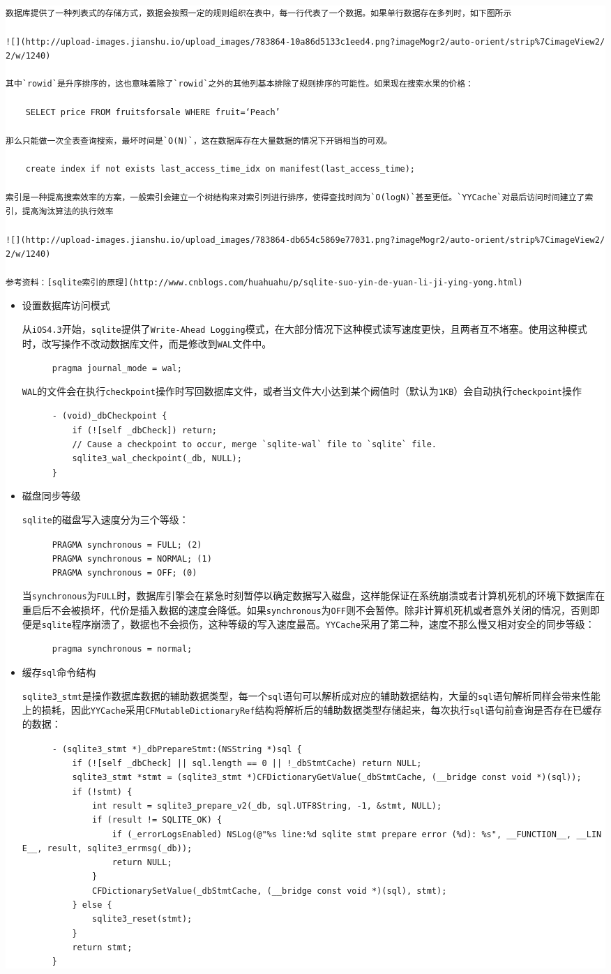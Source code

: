     数据库提供了一种列表式的存储方式，数据会按照一定的规则组织在表中，每一行代表了一个数据。如果单行数据存在多列时，如下图所示
    
    ![](http://upload-images.jianshu.io/upload_images/783864-10a86d5133c1eed4.png?imageMogr2/auto-orient/strip%7CimageView2/2/w/1240)
    
    其中`rowid`是升序排序的，这也意味着除了`rowid`之外的其他列基本排除了规则排序的可能性。如果现在搜索水果的价格：
    
        SELECT price FROM fruitsforsale WHERE fruit=‘Peach’
    	
    那么只能做一次全表查询搜索，最坏时间是`O(N)`，这在数据库存在大量数据的情况下开销相当的可观。
    		
        create index if not exists last_access_time_idx on manifest(last_access_time);
    	
    索引是一种提高搜索效率的方案，一般索引会建立一个树结构来对索引列进行排序，使得查找时间为`O(logN)`甚至更低。`YYCache`对最后访问时间建立了索引，提高淘汰算法的执行效率
    
    ![](http://upload-images.jianshu.io/upload_images/783864-db654c5869e77031.png?imageMogr2/auto-orient/strip%7CimageView2/2/w/1240)
    
    参考资料：[sqlite索引的原理](http://www.cnblogs.com/huahuahu/p/sqlite-suo-yin-de-yuan-li-ji-ying-yong.html)

- 设置数据库访问模式
    
    从`iOS4.3`开始，`sqlite`提供了`Write-Ahead Logging`模式，在大部分情况下这种模式读写速度更快，且两者互不堵塞。使用这种模式时，改写操作不改动数据库文件，而是修改到`WAL`文件中。
    
    		pragma journal_mode = wal;
    `WAL`的文件会在执行`checkpoint`操作时写回数据库文件，或者当文件大小达到某个阙值时（默认为`1KB`）会自动执行`checkpoint`操作
    			
    		- (void)_dbCheckpoint {
    			if (![self _dbCheck]) return;
    			// Cause a checkpoint to occur, merge `sqlite-wal` file to `sqlite` file.
    			sqlite3_wal_checkpoint(_db, NULL);
    		}

- 磁盘同步等级
    
    `sqlite`的磁盘写入速度分为三个等级：
    
    		PRAGMA synchronous = FULL; (2) 
    		PRAGMA synchronous = NORMAL; (1) 
    		PRAGMA synchronous = OFF; (0)
    		
    当`synchronous`为`FULL`时，数据库引擎会在紧急时刻暂停以确定数据写入磁盘，这样能保证在系统崩溃或者计算机死机的环境下数据库在重启后不会被损坏，代价是插入数据的速度会降低。如果`synchronous`为`OFF`则不会暂停。除非计算机死机或者意外关闭的情况，否则即便是`sqlite`程序崩溃了，数据也不会损伤，这种等级的写入速度最高。`YYCache`采用了第二种，速度不那么慢又相对安全的同步等级：
    	
    		pragma synchronous = normal;

- 缓存`sql`命令结构
    
    `sqlite3_stmt`是操作数据库数据的辅助数据类型，每一个`sql`语句可以解析成对应的辅助数据结构，大量的`sql`语句解析同样会带来性能上的损耗，因此`YYCache`采用`CFMutableDictionaryRef`结构将解析后的辅助数据类型存储起来，每次执行`sql`语句前查询是否存在已缓存的数据：
    
    		- (sqlite3_stmt *)_dbPrepareStmt:(NSString *)sql {
    		    if (![self _dbCheck] || sql.length == 0 || !_dbStmtCache) return NULL;
    		    sqlite3_stmt *stmt = (sqlite3_stmt *)CFDictionaryGetValue(_dbStmtCache, (__bridge const void *)(sql));
    		    if (!stmt) {
    		        int result = sqlite3_prepare_v2(_db, sql.UTF8String, -1, &stmt, NULL);
    		        if (result != SQLITE_OK) {
    		            if (_errorLogsEnabled) NSLog(@"%s line:%d sqlite stmt prepare error (%d): %s", __FUNCTION__, __LINE__, result, sqlite3_errmsg(_db));
    		            return NULL;
    		        }
    		        CFDictionarySetValue(_dbStmtCache, (__bridge const void *)(sql), stmt);
    		    } else {
    		        sqlite3_reset(stmt);
    		    }
    		    return stmt;
    		}
